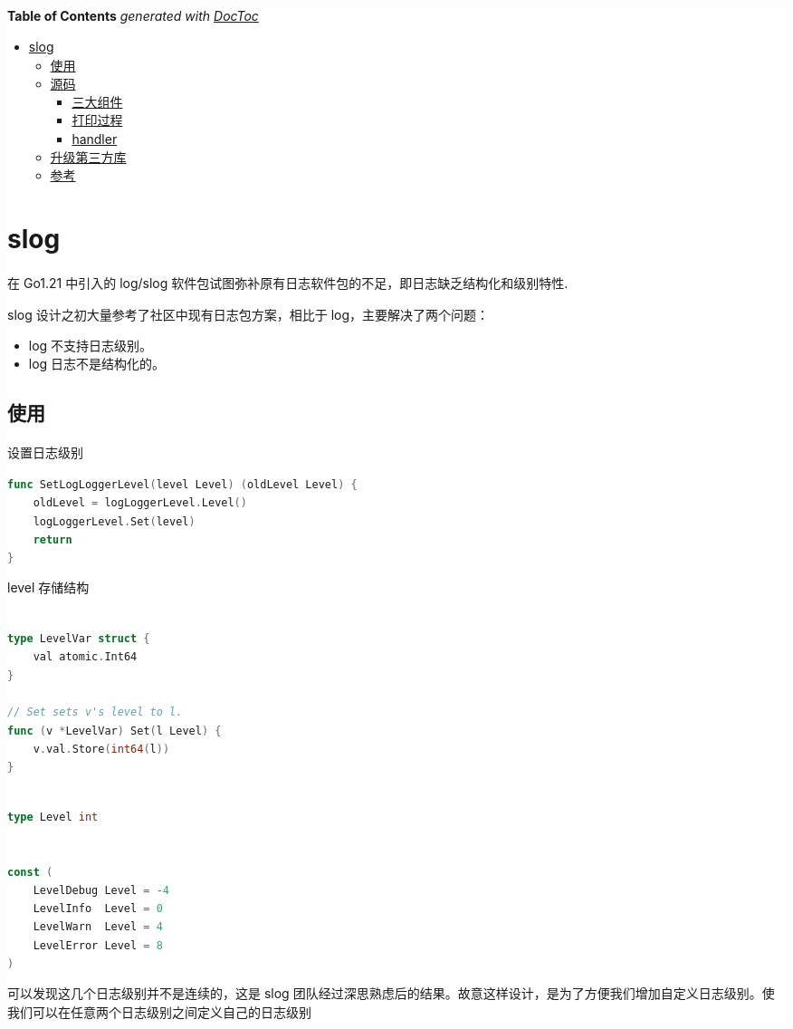 

**Table of Contents**  *generated with [DocToc](https://github.com/thlorenz/doctoc)*

- [slog](#slog)
  - [使用](#%E4%BD%BF%E7%94%A8)
  - [源码](#%E6%BA%90%E7%A0%81)
    - [三大组件](#%E4%B8%89%E5%A4%A7%E7%BB%84%E4%BB%B6)
    - [打印过程](#%E6%89%93%E5%8D%B0%E8%BF%87%E7%A8%8B)
    - [handler](#handler)
  - [升级第三方库](#%E5%8D%87%E7%BA%A7%E7%AC%AC%E4%B8%89%E6%96%B9%E5%BA%93)
  - [参考](#%E5%8F%82%E8%80%83)



# slog



在 Go1.21 中引入的 log/slog 软件包试图弥补原有日志软件包的不足，即日志缺乏结构化和级别特性.


slog 设计之初大量参考了社区中现有日志包方案，相比于 log，主要解决了两个问题：

- log 不支持日志级别。
- log 日志不是结构化的。

## 使用

设置日志级别

```go
func SetLogLoggerLevel(level Level) (oldLevel Level) {
	oldLevel = logLoggerLevel.Level()
	logLoggerLevel.Set(level)
	return
}

```

level 存储结构
```go

type LevelVar struct {
	val atomic.Int64
}

// Set sets v's level to l.
func (v *LevelVar) Set(l Level) {
	v.val.Store(int64(l))
}
```


```go

type Level int


const (
	LevelDebug Level = -4
	LevelInfo  Level = 0
	LevelWarn  Level = 4
	LevelError Level = 8
)
```
可以发现这几个日志级别并不是连续的，这是 slog 团队经过深思熟虑后的结果。故意这样设计，是为了方便我们增加自定义日志级别。使我们可以在任意两个日志级别之间定义自己的日志级别
